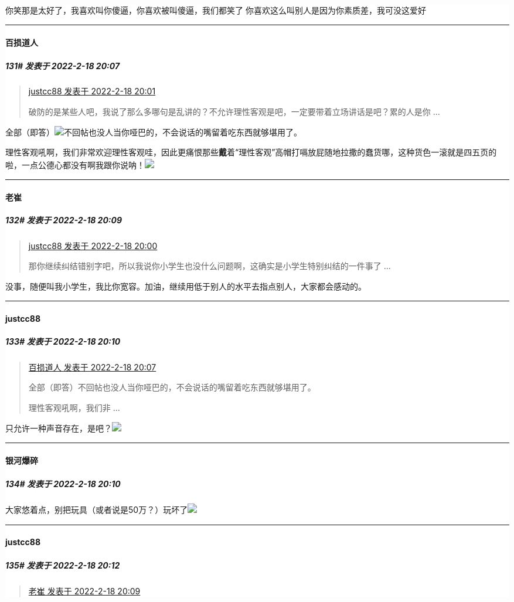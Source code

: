 你笑那是太好了，我喜欢叫你傻逼，你喜欢被叫傻逼，我们都笑了</blockquote>
你喜欢这么叫别人是因为你素质差，我可没这爱好

*****

####  百损道人  
##### 131#       发表于 2022-2-18 20:07

<blockquote><a href="httphttps://bbs.saraba1st.com/2b/forum.php?mod=redirect&amp;goto=findpost&amp;pid=54744292&amp;ptid=2053305" target="_blank">justcc88 发表于 2022-2-18 20:01</a>

破防的是某些人吧，我说了那么多哪句是乱讲的？不允许理性客观是吧，一定要带着立场讲话是吧？累的人是你 ...</blockquote>
全部（即答）<img src="https://static.saraba1st.com/image/smiley/face2017/067.png" referrerpolicy="no-referrer">不回帖也没人当你哑巴的，不会说话的嘴留着吃东西就够堪用了。

理性客观吼啊，我们非常欢迎理性客观哇，因此更痛恨那些<strong>戴</strong>着“理性客观”高帽打嗝放屁随地拉撒的蠢货哪，这种货色一滚就是四五页的啦，一点公德心都没有啊我跟你说呐！<img src="https://static.saraba1st.com/image/smiley/face2017/067.png" referrerpolicy="no-referrer">

*****

####  老崔  
##### 132#       发表于 2022-2-18 20:09

<blockquote><a href="httphttps://bbs.saraba1st.com/2b/forum.php?mod=redirect&amp;goto=findpost&amp;pid=54744266&amp;ptid=2053305" target="_blank">justcc88 发表于 2022-2-18 20:00</a>

那你继续纠结错别字吧，所以我说你小学生也没什么问题啊，这确实是小学生特别纠结的一件事了 ...</blockquote>
没事，随便叫我小学生，我比你宽容。加油，继续用低于别人的水平去指点别人，大家都会感动的。

*****

####  justcc88  
##### 133#       发表于 2022-2-18 20:10

<blockquote><a href="httphttps://bbs.saraba1st.com/2b/forum.php?mod=redirect&amp;goto=findpost&amp;pid=54744380&amp;ptid=2053305" target="_blank">百损道人 发表于 2022-2-18 20:07</a>

全部（即答）不回帖也没人当你哑巴的，不会说话的嘴留着吃东西就够堪用了。

理性客观吼啊，我们非 ...</blockquote>
只允许一种声音存在，是吧？<img src="https://static.saraba1st.com/image/smiley/face2017/002.png" referrerpolicy="no-referrer">

*****

####  银河爆碎  
##### 134#       发表于 2022-2-18 20:10

大家悠着点，别把玩具（或者说是50万？）玩坏了<img src="https://static.saraba1st.com/image/smiley/face2017/067.png" referrerpolicy="no-referrer">

*****

####  justcc88  
##### 135#       发表于 2022-2-18 20:12

<blockquote><a href="httphttps://bbs.saraba1st.com/2b/forum.php?mod=redirect&amp;goto=findpost&amp;pid=54744402&amp;ptid=2053305" target="_blank">老崔 发表于 2022-2-18 20:09</a>
